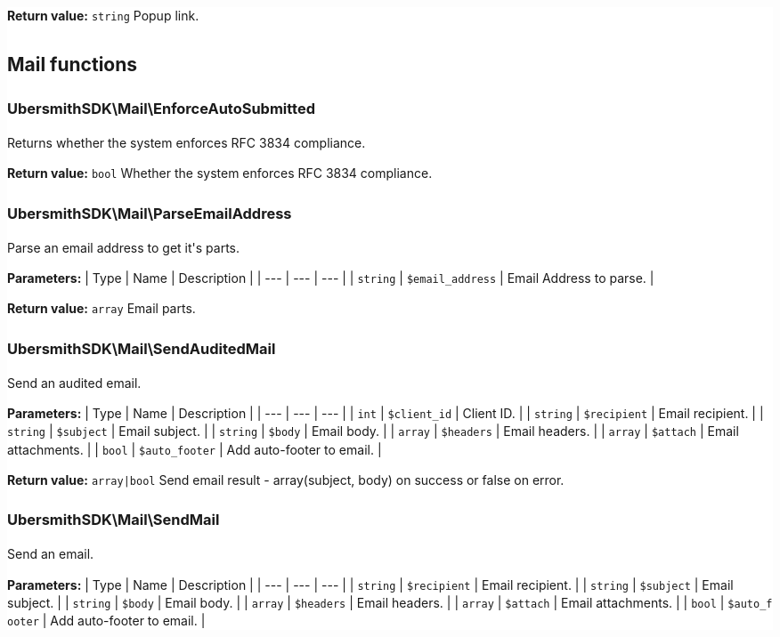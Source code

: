 **Return value:** `string` Popup link.


## Mail functions
### UbersmithSDK\Mail\EnforceAutoSubmitted

Returns whether the system enforces RFC 3834 compliance.

**Return value:** `bool` Whether the system enforces RFC 3834 compliance.

### UbersmithSDK\Mail\ParseEmailAddress

Parse an email address to get it's parts.

**Parameters:**
| Type | Name | Description |
| --- | --- | --- |
| `string` | `$email_address` | Email Address to parse. |

**Return value:** `array` Email parts.

### UbersmithSDK\Mail\SendAuditedMail

Send an audited email.

**Parameters:**
| Type | Name | Description |
| --- | --- | --- |
| `int` | `$client_id` | Client ID. |
| `string` | `$recipient` | Email recipient. |
| `string` | `$subject` | Email subject. |
| `string` | `$body` | Email body. |
| `array` | `$headers` | Email headers. |
| `array` | `$attach` | Email attachments. |
| `bool` | `$auto_footer` | Add auto-footer to email. |

**Return value:** `array|bool` Send email result - array(subject, body) on success or false on error.

### UbersmithSDK\Mail\SendMail

Send an email.

**Parameters:**
| Type | Name | Description |
| --- | --- | --- |
| `string` | `$recipient` | Email recipient. |
| `string` | `$subject` | Email subject. |
| `string` | `$body` | Email body. |
| `array` | `$headers` | Email headers. |
| `array` | `$attach` | Email attachments. |
| `bool` | `$auto_footer` | Add auto-footer to email. |
